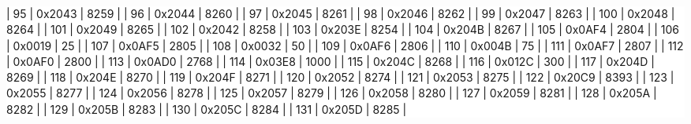 |      95 | 0x2043      |        8259 |
|      96 | 0x2044      |        8260 |
|      97 | 0x2045      |        8261 |
|      98 | 0x2046      |        8262 |
|      99 | 0x2047      |        8263 |
|     100 | 0x2048      |        8264 |
|     101 | 0x2049      |        8265 |
|     102 | 0x2042      |        8258 |
|     103 | 0x203E      |        8254 |
|     104 | 0x204B      |        8267 |
|     105 | 0x0AF4      |        2804 |
|     106 | 0x0019      |          25 |
|     107 | 0x0AF5      |        2805 |
|     108 | 0x0032      |          50 |
|     109 | 0x0AF6      |        2806 |
|     110 | 0x004B      |          75 |
|     111 | 0x0AF7      |        2807 |
|     112 | 0x0AF0      |        2800 |
|     113 | 0x0AD0      |        2768 |
|     114 | 0x03E8      |        1000 |
|     115 | 0x204C      |        8268 |
|     116 | 0x012C      |         300 |
|     117 | 0x204D      |        8269 |
|     118 | 0x204E      |        8270 |
|     119 | 0x204F      |        8271 |
|     120 | 0x2052      |        8274 |
|     121 | 0x2053      |        8275 |
|     122 | 0x20C9      |        8393 |
|     123 | 0x2055      |        8277 |
|     124 | 0x2056      |        8278 |
|     125 | 0x2057      |        8279 |
|     126 | 0x2058      |        8280 |
|     127 | 0x2059      |        8281 |
|     128 | 0x205A      |        8282 |
|     129 | 0x205B      |        8283 |
|     130 | 0x205C      |        8284 |
|     131 | 0x205D      |        8285 |